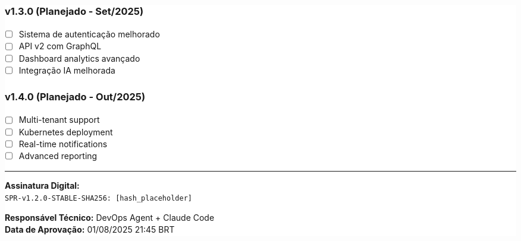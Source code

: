 ### v1.3.0 (Planejado - Set/2025)
- [ ] Sistema de autenticação melhorado
- [ ] API v2 com GraphQL
- [ ] Dashboard analytics avançado
- [ ] Integração IA melhorada

### v1.4.0 (Planejado - Out/2025)
- [ ] Multi-tenant support
- [ ] Kubernetes deployment
- [ ] Real-time notifications
- [ ] Advanced reporting

---

**Assinatura Digital:**  
`SPR-v1.2.0-STABLE-SHA256: [hash_placeholder]`

**Responsável Técnico:** DevOps Agent + Claude Code  
**Data de Aprovação:** 01/08/2025 21:45 BRT
